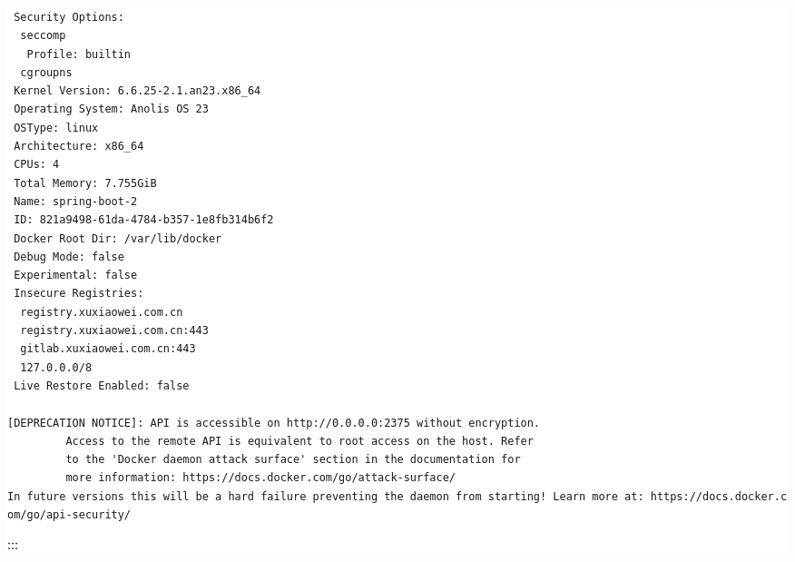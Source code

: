```shell
 Security Options:
  seccomp
   Profile: builtin
  cgroupns
 Kernel Version: 6.6.25-2.1.an23.x86_64
 Operating System: Anolis OS 23
 OSType: linux
 Architecture: x86_64
 CPUs: 4
 Total Memory: 7.755GiB
 Name: spring-boot-2
 ID: 821a9498-61da-4784-b357-1e8fb314b6f2
 Docker Root Dir: /var/lib/docker
 Debug Mode: false
 Experimental: false
 Insecure Registries:
  registry.xuxiaowei.com.cn
  registry.xuxiaowei.com.cn:443
  gitlab.xuxiaowei.com.cn:443
  127.0.0.0/8
 Live Restore Enabled: false

[DEPRECATION NOTICE]: API is accessible on http://0.0.0.0:2375 without encryption.
         Access to the remote API is equivalent to root access on the host. Refer
         to the 'Docker daemon attack surface' section in the documentation for
         more information: https://docs.docker.com/go/attack-surface/
In future versions this will be a hard failure preventing the daemon from starting! Learn more at: https://docs.docker.com/go/api-security/
```

:::

<style>

._blog_docker #order + table  tr th:nth-child(1), 
._blog_docker #order + table tr td:nth-child(1) {
    min-width: 270px;
}

._blog_docker #order + table tr th:nth-child(2), 
._blog_docker #order + table tr td:nth-child(2) {
    min-width: 210px;
}

._blog_docker #order + table tr th:nth-child(3), 
._blog_docker #order + table tr td:nth-child(3) {
    min-width: 645px;
}

._blog_docker #build + table  tr th:nth-child(1), 
._blog_docker #build + table tr td:nth-child(1) {
    min-width: 445px;
}

._blog_docker #build + table tr th:nth-child(2), 
._blog_docker #build + table tr td:nth-child(2) {
    min-width: 75px;
}

._blog_docker #build + table tr th:nth-child(3), 
._blog_docker #build + table tr td:nth-child(3) {
    min-width: 875px;
}
</style>